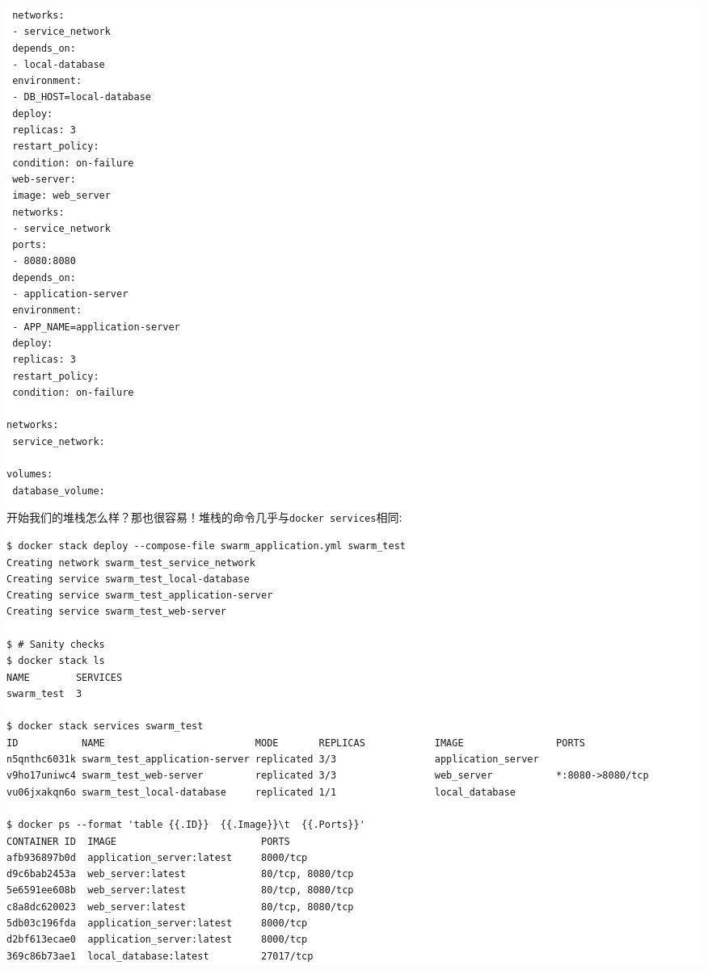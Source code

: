```
 networks:
 - service_network
 depends_on:
 - local-database
 environment:
 - DB_HOST=local-database
 deploy:
 replicas: 3
 restart_policy:
 condition: on-failure 
 web-server:
 image: web_server
 networks:
 - service_network
 ports:
 - 8080:8080
 depends_on:
 - application-server
 environment:
 - APP_NAME=application-server
 deploy:
 replicas: 3
 restart_policy:
 condition: on-failure

networks:
 service_network:

volumes:
 database_volume:
```

开始我们的堆栈怎么样？那也很容易！堆栈的命令几乎与`docker services`相同:

```
$ docker stack deploy --compose-file swarm_application.yml swarm_test
Creating network swarm_test_service_network
Creating service swarm_test_local-database
Creating service swarm_test_application-server
Creating service swarm_test_web-server

$ # Sanity checks
$ docker stack ls
NAME        SERVICES
swarm_test  3

$ docker stack services swarm_test
ID           NAME                          MODE       REPLICAS            IMAGE                PORTS
n5qnthc6031k swarm_test_application-server replicated 3/3                 application_server 
v9ho17uniwc4 swarm_test_web-server         replicated 3/3                 web_server           *:8080->8080/tcp
vu06jxakqn6o swarm_test_local-database     replicated 1/1                 local_database

$ docker ps --format 'table {{.ID}}  {{.Image}}\t  {{.Ports}}'
CONTAINER ID  IMAGE                         PORTS
afb936897b0d  application_server:latest     8000/tcp
d9c6bab2453a  web_server:latest             80/tcp, 8080/tcp
5e6591ee608b  web_server:latest             80/tcp, 8080/tcp
c8a8dc620023  web_server:latest             80/tcp, 8080/tcp
5db03c196fda  application_server:latest     8000/tcp
d2bf613ecae0  application_server:latest     8000/tcp
369c86b73ae1  local_database:latest         27017/tcp
```
